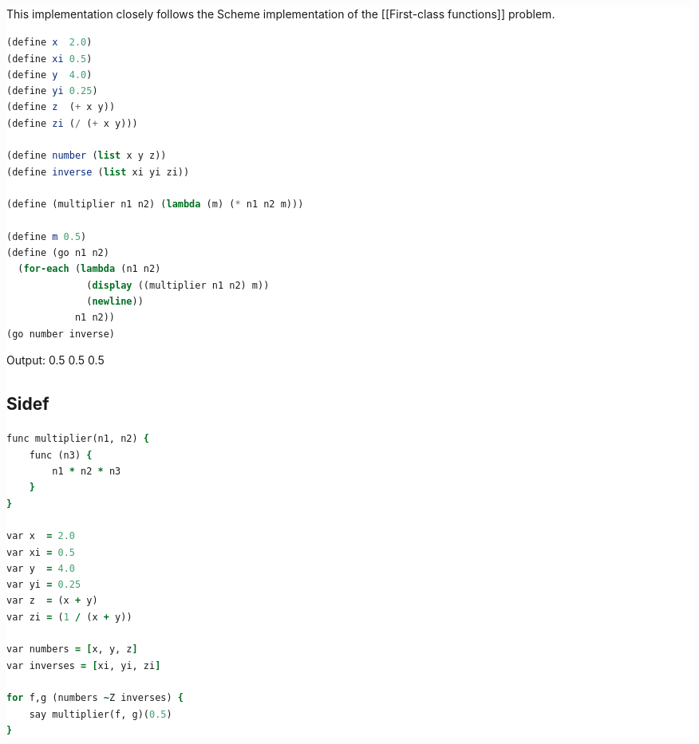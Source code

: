 This implementation closely follows the Scheme implementation of the [[First-class functions]] problem.

```scheme
(define x  2.0)
(define xi 0.5)
(define y  4.0)
(define yi 0.25)
(define z  (+ x y))
(define zi (/ (+ x y)))

(define number (list x y z))
(define inverse (list xi yi zi))

(define (multiplier n1 n2) (lambda (m) (* n1 n2 m)))

(define m 0.5)
(define (go n1 n2)
  (for-each (lambda (n1 n2)
              (display ((multiplier n1 n2) m))
              (newline))
            n1 n2))
(go number inverse)
```

Output:
 0.5
 0.5
 0.5


## Sidef


```ruby
func multiplier(n1, n2) {
    func (n3) {
        n1 * n2 * n3
    }
}

var x  = 2.0
var xi = 0.5
var y  = 4.0
var yi = 0.25
var z  = (x + y)
var zi = (1 / (x + y))

var numbers = [x, y, z]
var inverses = [xi, yi, zi]

for f,g (numbers ~Z inverses) {
    say multiplier(f, g)(0.5)
}
```

